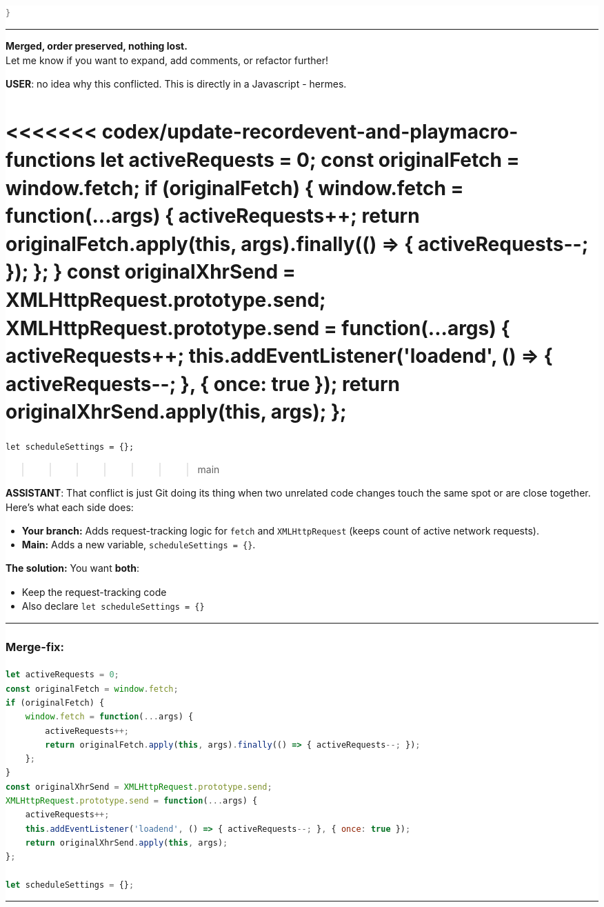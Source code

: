 ```csharp
}
```

---

**Merged, order preserved, nothing lost.**  
Let me know if you want to expand, add comments, or refactor further!

**USER**: no idea why this conflicted. This is directly in a Javascript - hermes. 

<<<<<<< codex/update-recordevent-and-playmacro-functions
    let activeRequests = 0;
    const originalFetch = window.fetch;
    if (originalFetch) {
        window.fetch = function(...args) {
            activeRequests++;
            return originalFetch.apply(this, args).finally(() => { activeRequests--; });
        };
    }
    const originalXhrSend = XMLHttpRequest.prototype.send;
    XMLHttpRequest.prototype.send = function(...args) {
        activeRequests++;
        this.addEventListener('loadend', () => { activeRequests--; }, { once: true });
        return originalXhrSend.apply(this, args);
    };
=======
    let scheduleSettings = {};
>>>>>>> main

**ASSISTANT**: That conflict is just Git doing its thing when two unrelated code changes touch the same spot or are close together. Here’s what each side does:

- **Your branch:** Adds request-tracking logic for `fetch` and `XMLHttpRequest` (keeps count of active network requests).
- **Main:** Adds a new variable, `scheduleSettings = {}`.

**The solution:** You want **both**:  
- Keep the request-tracking code  
- Also declare `let scheduleSettings = {}`

---

### **Merge-fix:**

```javascript
let activeRequests = 0;
const originalFetch = window.fetch;
if (originalFetch) {
    window.fetch = function(...args) {
        activeRequests++;
        return originalFetch.apply(this, args).finally(() => { activeRequests--; });
    };
}
const originalXhrSend = XMLHttpRequest.prototype.send;
XMLHttpRequest.prototype.send = function(...args) {
    activeRequests++;
    this.addEventListener('loadend', () => { activeRequests--; }, { once: true });
    return originalXhrSend.apply(this, args);
};

let scheduleSettings = {};
```

---